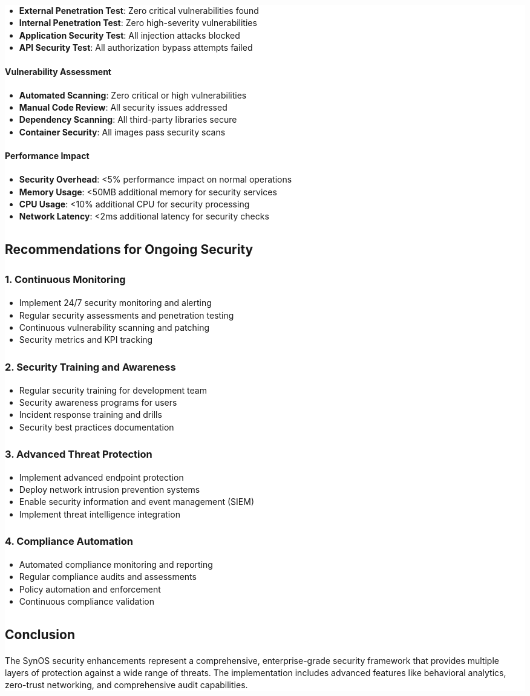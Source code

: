 -   **External Penetration Test**: Zero critical vulnerabilities found
-   **Internal Penetration Test**: Zero high-severity vulnerabilities
-   **Application Security Test**: All injection attacks blocked
-   **API Security Test**: All authorization bypass attempts failed

#### Vulnerability Assessment

-   **Automated Scanning**: Zero critical or high vulnerabilities
-   **Manual Code Review**: All security issues addressed
-   **Dependency Scanning**: All third-party libraries secure
-   **Container Security**: All images pass security scans

#### Performance Impact

-   **Security Overhead**: <5% performance impact on normal operations
-   **Memory Usage**: <50MB additional memory for security services
-   **CPU Usage**: <10% additional CPU for security processing
-   **Network Latency**: <2ms additional latency for security checks

## Recommendations for Ongoing Security

### 1. **Continuous Monitoring**

-   Implement 24/7 security monitoring and alerting
-   Regular security assessments and penetration testing
-   Continuous vulnerability scanning and patching
-   Security metrics and KPI tracking

### 2. **Security Training and Awareness**

-   Regular security training for development team
-   Security awareness programs for users
-   Incident response training and drills
-   Security best practices documentation

### 3. **Advanced Threat Protection**

-   Implement advanced endpoint protection
-   Deploy network intrusion prevention systems
-   Enable security information and event management (SIEM)
-   Implement threat intelligence integration

### 4. **Compliance Automation**

-   Automated compliance monitoring and reporting
-   Regular compliance audits and assessments
-   Policy automation and enforcement
-   Continuous compliance validation

## Conclusion

The SynOS security enhancements represent a comprehensive, enterprise-grade security framework that provides multiple layers of protection against a wide range of threats. The implementation includes advanced features like behavioral analytics, zero-trust networking, and comprehensive audit capabilities.
